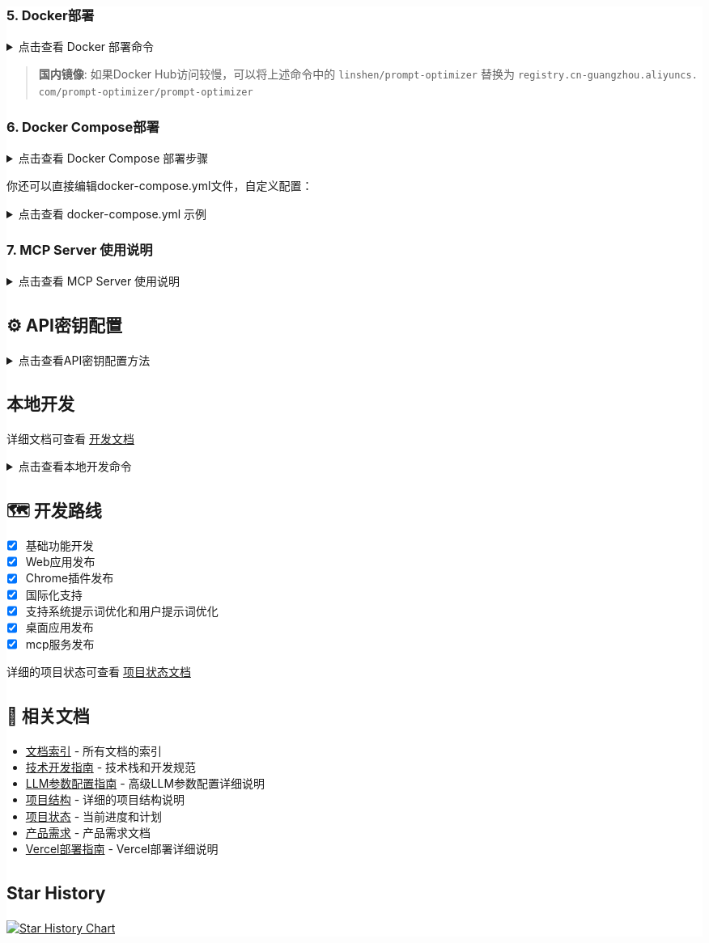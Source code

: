 ### 5. Docker部署
<details><summary>点击查看 Docker 部署命令</summary></details>

> **国内镜像**: 如果Docker Hub访问较慢，可以将上述命令中的 `linshen/prompt-optimizer` 替换为 `registry.cn-guangzhou.aliyuncs.com/prompt-optimizer/prompt-optimizer`

### 6. Docker Compose部署
<details><summary>点击查看 Docker Compose 部署步骤</summary></details>

你还可以直接编辑docker-compose.yml文件，自定义配置：
<details><summary>点击查看 docker-compose.yml 示例</summary></details>

### 7. MCP Server 使用说明
<details><summary>点击查看 MCP Server 使用说明</summary></details>

## ⚙️ API密钥配置

<details><summary>点击查看API密钥配置方法</summary></details>

## 本地开发
详细文档可查看 [开发文档](dev.md)

<details><summary>点击查看本地开发命令</summary></details>

## 🗺️ 开发路线

- [x] 基础功能开发
- [x] Web应用发布
- [x] Chrome插件发布
- [x] 国际化支持
- [x] 支持系统提示词优化和用户提示词优化
- [x] 桌面应用发布
- [x] mcp服务发布

详细的项目状态可查看 [项目状态文档](docs/project-status.md)

## 📖 相关文档

- [文档索引](docs/README.md) - 所有文档的索引
- [技术开发指南](docs/developer/technical-development-guide.md) - 技术栈和开发规范
- [LLM参数配置指南](docs/developer/llm-params-guide.md) - 高级LLM参数配置详细说明
- [项目结构](docs/developer/project-structure.md) - 详细的项目结构说明
- [项目状态](docs/project/project-status.md) - 当前进度和计划
- [产品需求](docs/project/prd.md) - 产品需求文档
- [Vercel部署指南](docs/user/deployment/vercel.md) - Vercel部署详细说明


## Star History

<a href="https://star-history.com/#linshenkx/prompt-optimizer&Date">
 <picture>
   <source media="(prefers-color-scheme: dark)" srcset="https://api.star-history.com/svg?repos=linshenkx/prompt-optimizer&type=Date&theme=dark" />
   <source media="(prefers-color-scheme: light)" srcset="https://api.star-history.com/svg?repos=linshenkx/prompt-optimizer&type=Date" />
   <img alt="Star History Chart" src="https://api.star-history.com/svg?repos=linshenkx/prompt-optimizer&type=Date" />
 </picture>
</a>
